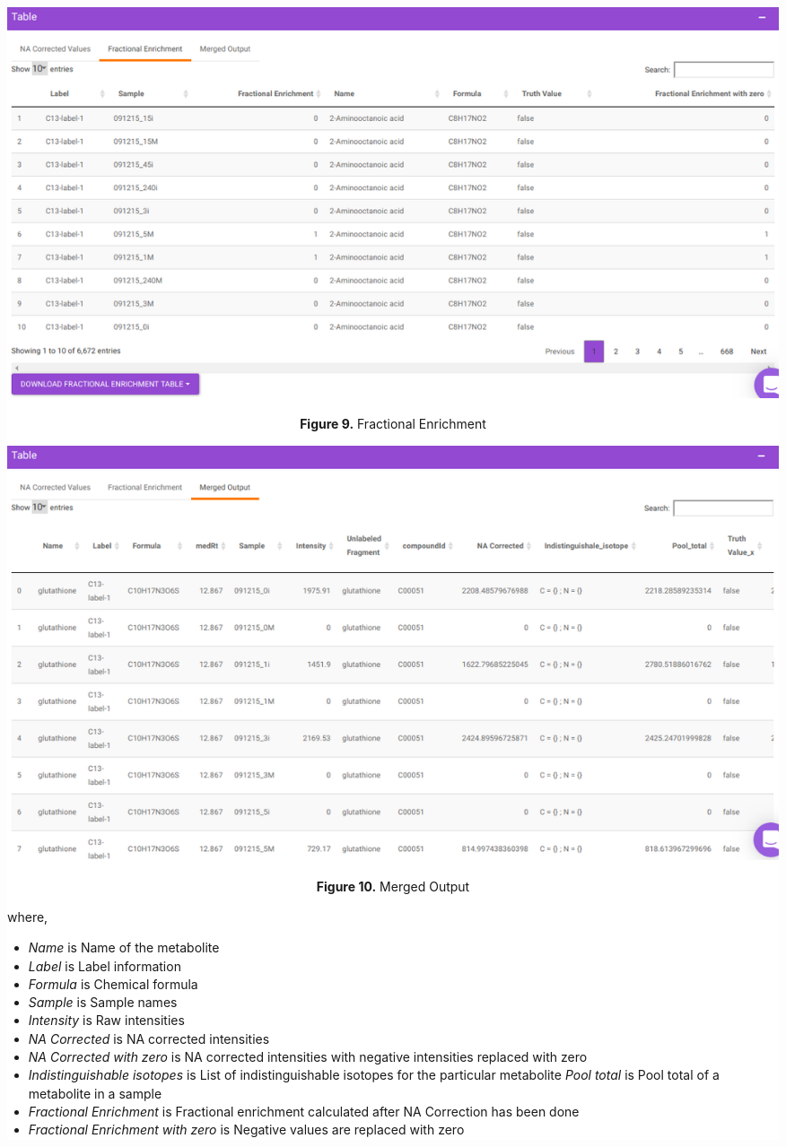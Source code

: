 ![Fractional Enrichment](../img/LabeledLC-MSWorkflow/FE.png) <center>**Figure 9.** Fractional Enrichment</center>

![ Merged Output](../img/LabeledLC-MSWorkflow/Mergedoutput.png) <center>**Figure 10.** Merged Output</center>

where,

*   *Name* is Name of the metabolite
*   *Label* is Label information
*   *Formula* is Chemical formula
*   *Sample* is Sample names
*   *Intensity* is Raw intensities
*   *NA Corrected* is NA corrected intensities
*   *NA Corrected with zero* is NA corrected intensities with negative intensities replaced with zero
*   *Indistinguishable isotopes* is List of indistinguishable isotopes for the particular metabolite
*Pool total* is Pool total of a metabolite in a sample
*   *Fractional Enrichment* is Fractional enrichment calculated after NA Correction has been done
*   *Fractional Enrichment with zero* is Negative values are replaced with zero